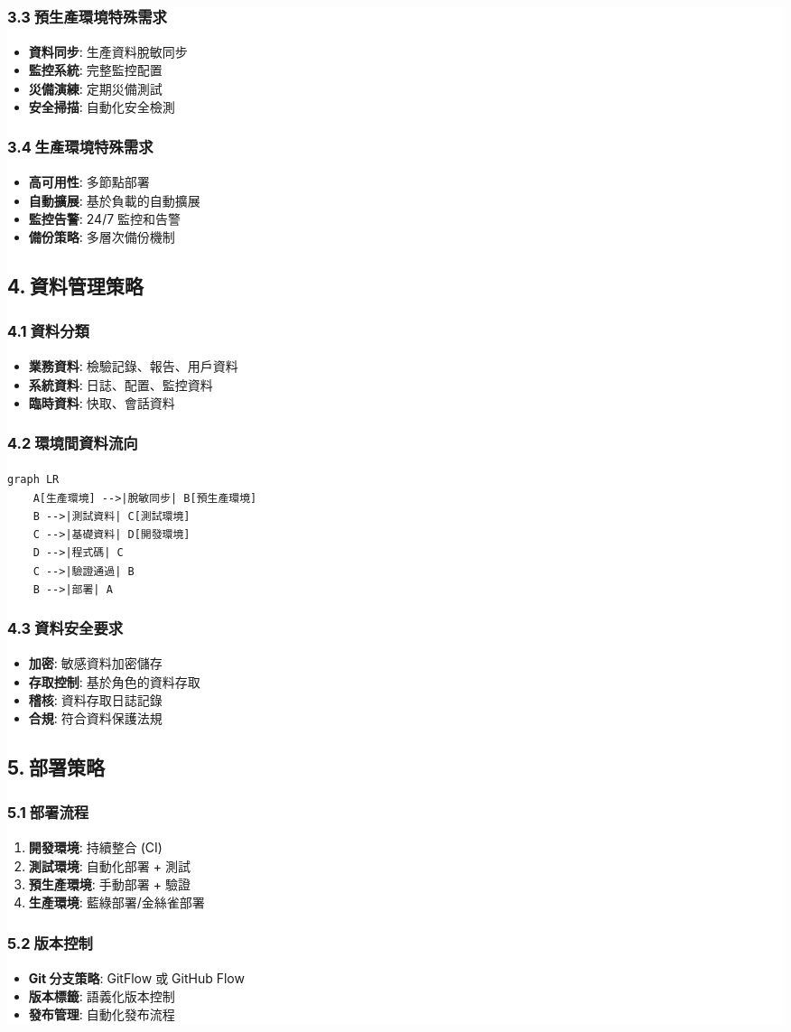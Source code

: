 ### 3.3 預生產環境特殊需求
- **資料同步**: 生產資料脫敏同步
- **監控系統**: 完整監控配置
- **災備演練**: 定期災備測試
- **安全掃描**: 自動化安全檢測

### 3.4 生產環境特殊需求
- **高可用性**: 多節點部署
- **自動擴展**: 基於負載的自動擴展
- **監控告警**: 24/7 監控和告警
- **備份策略**: 多層次備份機制

## 4. 資料管理策略

### 4.1 資料分類
- **業務資料**: 檢驗記錄、報告、用戶資料
- **系統資料**: 日誌、配置、監控資料
- **臨時資料**: 快取、會話資料

### 4.2 環境間資料流向
```mermaid
graph LR
    A[生產環境] -->|脫敏同步| B[預生產環境]
    B -->|測試資料| C[測試環境]
    C -->|基礎資料| D[開發環境]
    D -->|程式碼| C
    C -->|驗證通過| B
    B -->|部署| A
```

### 4.3 資料安全要求
- **加密**: 敏感資料加密儲存
- **存取控制**: 基於角色的資料存取
- **稽核**: 資料存取日誌記錄
- **合規**: 符合資料保護法規

## 5. 部署策略

### 5.1 部署流程
1. **開發環境**: 持續整合 (CI)
2. **測試環境**: 自動化部署 + 測試
3. **預生產環境**: 手動部署 + 驗證
4. **生產環境**: 藍綠部署/金絲雀部署

### 5.2 版本控制
- **Git 分支策略**: GitFlow 或 GitHub Flow
- **版本標籤**: 語義化版本控制
- **發布管理**: 自動化發布流程
